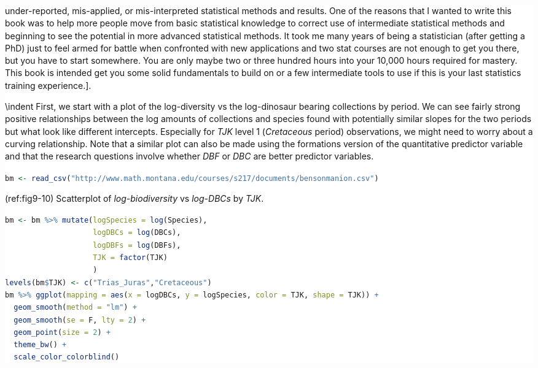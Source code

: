 under-reported, mis-applied, or mis-interpreted statistical methods and
results. One of the reasons that I wanted to write this book was to help more
people move from basic statistical knowledge to correct use of intermediate
statistical methods and beginning to see the potential in more advanced
statistical methods. It took me many years of being a statistician (after getting a PhD) just to
feel armed for battle when confronted with new applications and two stat
courses are not enough to get you there, but you have to start somewhere. You
are only maybe two or three hundred hours into your 10,000 hours required for mastery. 
This book is intended get you some solid fundamentals to build on or a
few intermediate tools to use if this is your last statistics training
experience.]. 

\indent First, we start with a plot of the log-diversity vs the log-dinosaur bearing
collections by period. We can see fairly strong positive relationships between
the log amounts of collections and species found with potentially similar
slopes for the two periods but what look like different intercepts. Especially
for *TJK* level 1 (*Cretaceous* period) observations, we might need to worry
about a curving relationship. Note that a similar plot can also be made using
the formations version of the quantitative predictor variable and that the
research questions involve whether *DBF* or *DBC* are better predictor
variables. 


```r
bm <- read_csv("http://www.math.montana.edu/courses/s217/documents/bensonmanion.csv")
```



(ref:fig9-10) Scatterplot of *log-biodiversity* vs *log-DBCs* by *TJK*.


```r
bm <- bm %>% mutate(logSpecies = log(Species),
                    logDBCs = log(DBCs),
                    logDBFs = log(DBFs),
                    TJK = factor(TJK)
                    )
levels(bm$TJK) <- c("Trias_Juras","Cretaceous")
bm %>% ggplot(mapping = aes(x = logDBCs, y = logSpecies, color = TJK, shape = TJK)) +
  geom_smooth(method = "lm") +
  geom_smooth(se = F, lty = 2) +
  geom_point(size = 2) +
  theme_bw() +
  scale_color_colorblind()
```

<div class="figure" style="text-align: center">